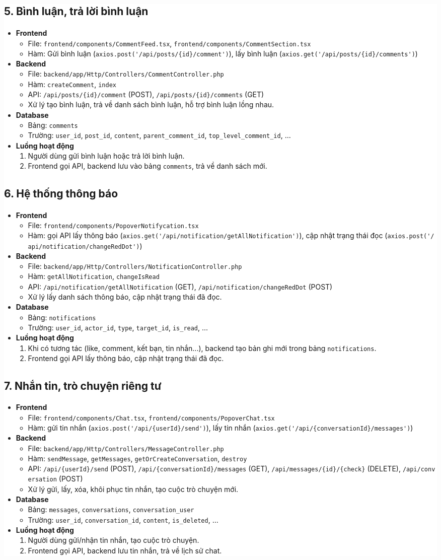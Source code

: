 ## 5. Bình luận, trả lời bình luận

- **Frontend**
  - File: `frontend/components/CommentFeed.tsx`, `frontend/components/CommentSection.tsx`
  - Hàm: Gửi bình luận (`axios.post('/api/posts/{id}/comment')`), lấy bình luận (`axios.get('/api/posts/{id}/comments')`)
- **Backend**
  - File: `backend/app/Http/Controllers/CommentController.php`
  - Hàm: `createComment`, `index`
  - API: `/api/posts/{id}/comment` (POST), `/api/posts/{id}/comments` (GET)
  - Xử lý tạo bình luận, trả về danh sách bình luận, hỗ trợ bình luận lồng nhau.
- **Database**
  - Bảng: `comments`
  - Trường: `user_id`, `post_id`, `content`, `parent_comment_id`, `top_level_comment_id`, ...
- **Luồng hoạt động**
  1. Người dùng gửi bình luận hoặc trả lời bình luận.
  2. Frontend gọi API, backend lưu vào bảng `comments`, trả về danh sách mới.

## 6. Hệ thống thông báo

- **Frontend**
  - File: `frontend/components/PopoverNotifycation.tsx`
  - Hàm: gọi API lấy thông báo (`axios.get('/api/notification/getAllNotification')`), cập nhật trạng thái đọc (`axios.post('/api/notification/changeRedDot')`)
- **Backend**
  - File: `backend/app/Http/Controllers/NotificationController.php`
  - Hàm: `getAllNotification`, `changeIsRead`
  - API: `/api/notification/getAllNotification` (GET), `/api/notification/changeRedDot` (POST)
  - Xử lý lấy danh sách thông báo, cập nhật trạng thái đã đọc.
- **Database**
  - Bảng: `notifications`
  - Trường: `user_id`, `actor_id`, `type`, `target_id`, `is_read`, ...
- **Luồng hoạt động**
  1. Khi có tương tác (like, comment, kết bạn, tin nhắn...), backend tạo bản ghi mới trong bảng `notifications`.
  2. Frontend gọi API lấy thông báo, cập nhật trạng thái đã đọc.

## 7. Nhắn tin, trò chuyện riêng tư

- **Frontend**
  - File: `frontend/components/Chat.tsx`, `frontend/components/PopoverChat.tsx`
  - Hàm: gửi tin nhắn (`axios.post('/api/{userId}/send')`), lấy tin nhắn (`axios.get('/api/{conversationId}/messages')`)
- **Backend**
  - File: `backend/app/Http/Controllers/MessageController.php`
  - Hàm: `sendMessage`, `getMessages`, `getOrCreateConversation`, `destroy`
  - API: `/api/{userId}/send` (POST), `/api/{conversationId}/messages` (GET), `/api/messages/{id}/{check}` (DELETE), `/api/conversation` (POST)
  - Xử lý gửi, lấy, xóa, khôi phục tin nhắn, tạo cuộc trò chuyện mới.
- **Database**
  - Bảng: `messages`, `conversations`, `conversation_user`
  - Trường: `user_id`, `conversation_id`, `content`, `is_deleted`, ...
- **Luồng hoạt động**
  1. Người dùng gửi/nhận tin nhắn, tạo cuộc trò chuyện.
  2. Frontend gọi API, backend lưu tin nhắn, trả về lịch sử chat.
